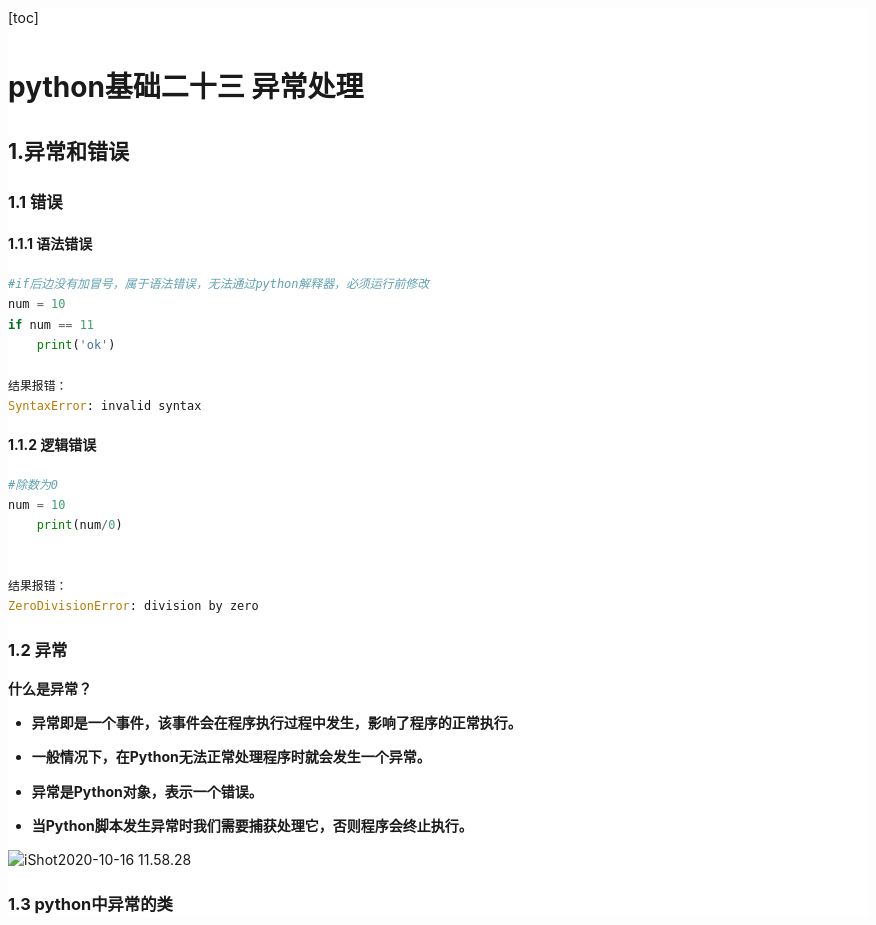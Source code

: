 [toc]



# python基础二十三	异常处理

## 1.异常和错误

### 1.1 错误

#### 1.1.1 语法错误

```python
#if后边没有加冒号，属于语法错误，无法通过python解释器，必须运行前修改  
num = 10
if num == 11
    print('ok')
  
结果报错：
SyntaxError: invalid syntax
```



#### 1.1.2 逻辑错误

```python
#除数为0
num = 10
    print(num/0)
  
  
结果报错：
ZeroDivisionError: division by zero
```





### 1.2 异常

**什么是异常？**

- **异常即是一个事件，该事件会在程序执行过程中发生，影响了程序的正常执行。**

- **一般情况下，在Python无法正常处理程序时就会发生一个异常。**

- **异常是Python对象，表示一个错误。**

- **当Python脚本发生异常时我们需要捕获处理它，否则程序会终止执行。**



![iShot2020-10-16 11.58.28](https://gitea.pptfz.cn/pptfz/picgo-images/raw/branch/master/img/iShot2020-10-16%2011.58.28.png)



### 1.3 python中异常的类
